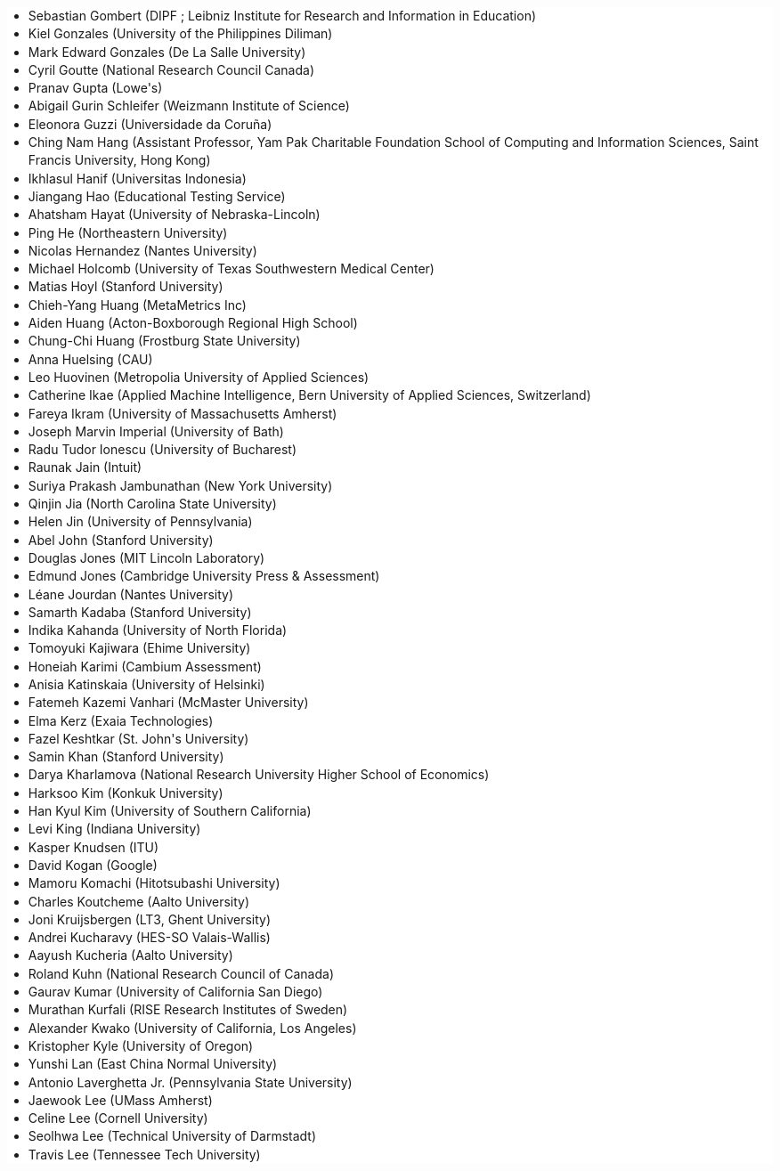 - Sebastian Gombert (DIPF ; Leibniz Institute for Research and Information in Education)
- Kiel Gonzales (University of the Philippines Diliman)
- Mark Edward Gonzales (De La Salle University)
- Cyril Goutte (National Research Council Canada)
- Pranav Gupta (Lowe's)
- Abigail Gurin Schleifer (Weizmann Institute of Science)
- Eleonora Guzzi (Universidade da Coruña)
- Ching Nam Hang (Assistant Professor, Yam Pak Charitable Foundation School of Computing and Information Sciences, Saint Francis University, Hong Kong)
- Ikhlasul Hanif (Universitas Indonesia)
- Jiangang Hao (Educational Testing Service)
- Ahatsham Hayat (University of Nebraska-Lincoln)
- Ping He (Northeastern University)
- Nicolas Hernandez (Nantes University)
- Michael Holcomb (University of Texas Southwestern Medical Center)
- Matias Hoyl (Stanford University)
- Chieh-Yang Huang (MetaMetrics Inc)
- Aiden Huang (Acton-Boxborough Regional High School)
- Chung-Chi Huang (Frostburg State University)
- Anna Huelsing (CAU)
- Leo Huovinen (Metropolia University of Applied Sciences)
- Catherine Ikae (Applied Machine Intelligence, Bern University of Applied Sciences, Switzerland)
- Fareya Ikram (University of Massachusetts Amherst)
- Joseph Marvin Imperial (University of Bath)
- Radu Tudor Ionescu (University of Bucharest)
- Raunak Jain (Intuit)
- Suriya Prakash Jambunathan (New York University)
- Qinjin Jia (North Carolina State University)
- Helen Jin (University of Pennsylvania)
- Abel John (Stanford University)
- Douglas Jones (MIT Lincoln Laboratory)
- Edmund Jones (Cambridge University Press & Assessment)
- Léane Jourdan (Nantes University)
- Samarth Kadaba (Stanford University)
- Indika Kahanda (University of North Florida)
- Tomoyuki Kajiwara (Ehime University)
- Honeiah Karimi (Cambium Assessment)
- Anisia Katinskaia (University of Helsinki)
- Fatemeh Kazemi Vanhari (McMaster University)
- Elma Kerz (Exaia Technologies)
- Fazel Keshtkar (St. John's University)
- Samin Khan (Stanford University)
- Darya Kharlamova (National Research University Higher School of Economics)
- Harksoo Kim (Konkuk University)
- Han Kyul Kim (University of Southern California)
- Levi King (Indiana University)
- Kasper Knudsen (ITU)
- David Kogan (Google)
- Mamoru Komachi (Hitotsubashi University)
- Charles Koutcheme (Aalto University)
- Joni Kruijsbergen (LT3, Ghent University)
- Andrei Kucharavy (HES-SO Valais-Wallis)
- Aayush Kucheria (Aalto University)
- Roland Kuhn (National Research Council of Canada)
- Gaurav Kumar (University of California San Diego)
- Murathan Kurfali (RISE Research Institutes of Sweden)
- Alexander Kwako (University of California, Los Angeles)
- Kristopher Kyle (University of Oregon)
- Yunshi Lan (East China Normal University)
- Antonio Laverghetta Jr. (Pennsylvania State University)
- Jaewook Lee (UMass Amherst)
- Celine Lee (Cornell University)
- Seolhwa Lee (Technical University of Darmstadt)
- Travis Lee (Tennessee Tech University)